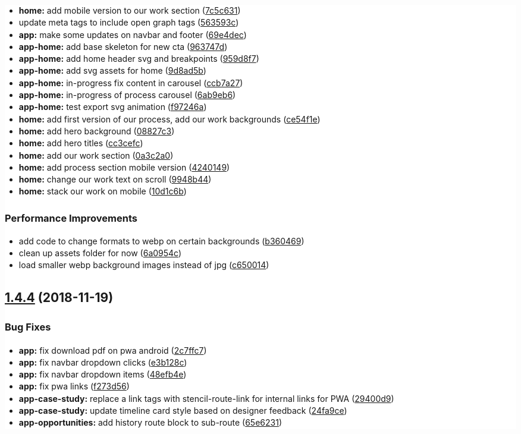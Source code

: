 * **home:** add mobile version to our work section ([7c5c631](https://github.com/openforge/main-website/commit/7c5c631))
* update meta tags to include open graph tags ([563593c](https://github.com/openforge/main-website/commit/563593c))
* **app:** make some updates on navbar and footer ([69e4dec](https://github.com/openforge/main-website/commit/69e4dec))
* **app-home:** add base skeleton for new cta ([963747d](https://github.com/openforge/main-website/commit/963747d))
* **app-home:** add home header svg and breakpoints ([959d8f7](https://github.com/openforge/main-website/commit/959d8f7))
* **app-home:** add svg assets for home ([9d8ad5b](https://github.com/openforge/main-website/commit/9d8ad5b))
* **app-home:** in-progress fix content in carousel ([ccb7a27](https://github.com/openforge/main-website/commit/ccb7a27))
* **app-home:** in-progress of process carousel ([6ab9eb6](https://github.com/openforge/main-website/commit/6ab9eb6))
* **app-home:** test export svg animation ([f97246a](https://github.com/openforge/main-website/commit/f97246a))
* **home:** add first version of our process, add our work backgrounds ([ce54f1e](https://github.com/openforge/main-website/commit/ce54f1e))
* **home:** add hero background ([08827c3](https://github.com/openforge/main-website/commit/08827c3))
* **home:** add hero titles ([cc3cefc](https://github.com/openforge/main-website/commit/cc3cefc))
* **home:** add our work section ([0a3c2a0](https://github.com/openforge/main-website/commit/0a3c2a0))
* **home:** add process section mobile version ([4240149](https://github.com/openforge/main-website/commit/4240149))
* **home:** change our work text on scroll ([9948b44](https://github.com/openforge/main-website/commit/9948b44))
* **home:** stack our work on mobile ([10d1c6b](https://github.com/openforge/main-website/commit/10d1c6b))


### Performance Improvements

* add code to change formats to webp on certain backgrounds ([b360469](https://github.com/openforge/main-website/commit/b360469))
* clean up assets folder for now ([6a0954c](https://github.com/openforge/main-website/commit/6a0954c))
* load smaller webp background images instead of jpg ([c650014](https://github.com/openforge/main-website/commit/c650014))



<a name="1.4.4"></a>
## [1.4.4](https://github.com/openforge/main-website/compare/v1.4.3...v1.4.4) (2018-11-19)


### Bug Fixes

* **app:** fix download pdf on pwa android ([2c7ffc7](https://github.com/openforge/main-website/commit/2c7ffc7))
* **app:** fix navbar dropdown clicks ([e3b128c](https://github.com/openforge/main-website/commit/e3b128c))
* **app:** fix navbar dropdown items ([48efb4e](https://github.com/openforge/main-website/commit/48efb4e))
* **app:** fix pwa links ([f273d56](https://github.com/openforge/main-website/commit/f273d56))
* **app-case-study:** replace a link tags with stencil-route-link for internal links for PWA ([29400d9](https://github.com/openforge/main-website/commit/29400d9))
* **app-case-study:** update timeline card style based on designer feedback ([24fa9ce](https://github.com/openforge/main-website/commit/24fa9ce))
* **app-opportunities:** add history route block to sub-route ([65e6231](https://github.com/openforge/main-website/commit/65e6231))